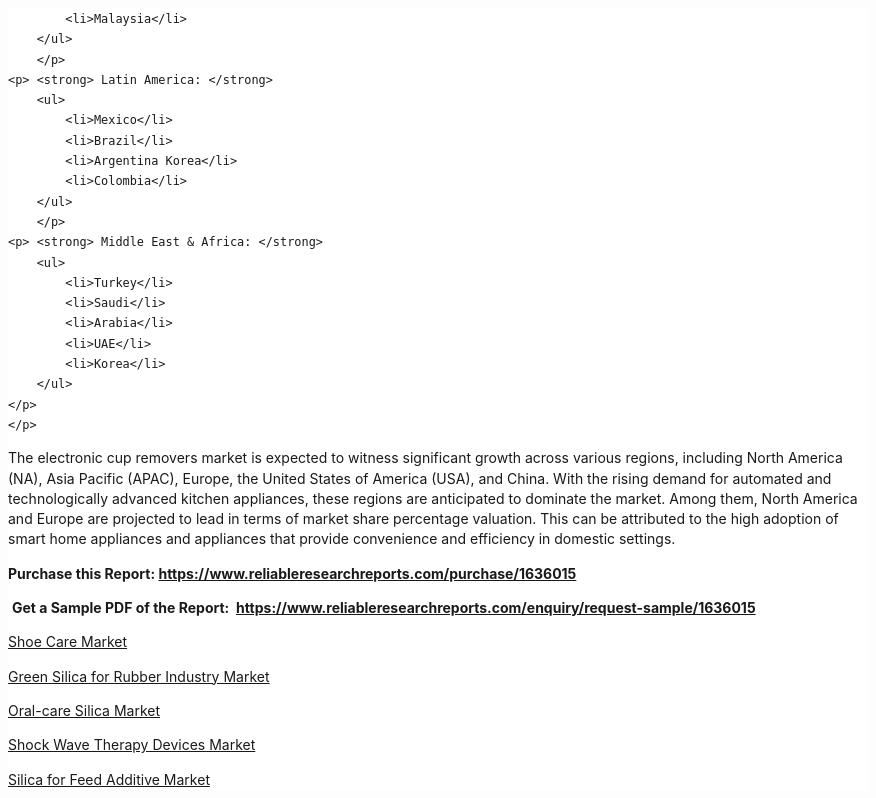             <li>Malaysia</li>
        </ul>
        </p> 
    <p> <strong> Latin America: </strong>
        <ul>
            <li>Mexico</li>
            <li>Brazil</li>
            <li>Argentina Korea</li>
            <li>Colombia</li>
        </ul>
        </p> 
    <p> <strong> Middle East & Africa: </strong>
        <ul>
            <li>Turkey</li>
            <li>Saudi</li>
            <li>Arabia</li>
            <li>UAE</li>
            <li>Korea</li>
        </ul>
    </p>
    </p>
<p><p>The electronic cup removers market is expected to witness significant growth across various regions, including North America (NA), Asia Pacific (APAC), Europe, the United States of America (USA), and China. With the rising demand for automated and technologically advanced kitchen appliances, these regions are anticipated to dominate the market. Among them, North America and Europe are projected to lead in terms of market share percentage valuation. This can be attributed to the high adoption of smart home appliances and appliances that provide convenience and efficiency in domestic settings.</p></p>
<p><strong>Purchase this Report: <a href="https://www.reliableresearchreports.com/purchase/1636015">https://www.reliableresearchreports.com/purchase/1636015</a></strong></p>
<p>&nbsp;<strong>Get a Sample PDF of the Report:&nbsp;&nbsp;<a href="https://www.reliableresearchreports.com/enquiry/request-sample/1636015">https://www.reliableresearchreports.com/enquiry/request-sample/1636015</a></strong></p>
<p><strong></strong></p>
<p><p><a href="https://medium.com/@germanbraun1929/shoe-care-market-insight-market-trends-growth-forecasted-from-2023-to-2030-ae02e59937a9">Shoe Care Market</a></p><p><a href="https://www.linkedin.com/pulse/green-silica-rubber-industry-market-challenges-opportunities-hvohc/">Green Silica for Rubber Industry Market</a></p><p><a href="https://www.linkedin.com/pulse/oral-care-silica-market-challenges-opportunities-growth-nhlke/">Oral-care Silica Market</a></p><p><a href="https://medium.com/@jailynpurdy1934/shock-wave-therapy-devices-market-size-cagr-trends-2024-2030-b98fa2984134">Shock Wave Therapy Devices Market</a></p><p><a href="https://www.linkedin.com/pulse/silica-feed-additive-market-size-share-global-analysis-amhze/">Silica for Feed Additive Market</a></p></p>